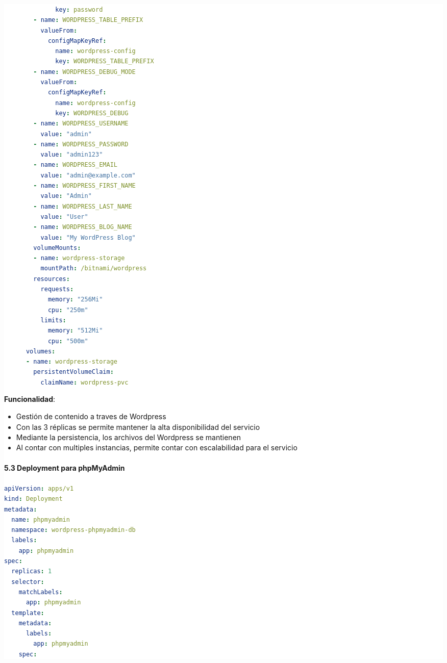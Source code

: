 ```yaml
              key: password
        - name: WORDPRESS_TABLE_PREFIX
          valueFrom:
            configMapKeyRef:
              name: wordpress-config
              key: WORDPRESS_TABLE_PREFIX
        - name: WORDPRESS_DEBUG_MODE
          valueFrom:
            configMapKeyRef:
              name: wordpress-config
              key: WORDPRESS_DEBUG
        - name: WORDPRESS_USERNAME
          value: "admin"
        - name: WORDPRESS_PASSWORD
          value: "admin123"
        - name: WORDPRESS_EMAIL
          value: "admin@example.com"
        - name: WORDPRESS_FIRST_NAME
          value: "Admin"
        - name: WORDPRESS_LAST_NAME
          value: "User"
        - name: WORDPRESS_BLOG_NAME
          value: "My WordPress Blog"
        volumeMounts:
        - name: wordpress-storage
          mountPath: /bitnami/wordpress
        resources:
          requests:
            memory: "256Mi"
            cpu: "250m"
          limits:
            memory: "512Mi"
            cpu: "500m"
      volumes:
      - name: wordpress-storage
        persistentVolumeClaim:
          claimName: wordpress-pvc
```

**Funcionalidad**:
- Gestión de contenido a traves de Wordpress
- Con las 3 réplicas se permite mantener la alta disponibilidad del servicio
- Mediante la persistencia, los archivos del Wordpress se mantienen 
- Al contar con multiples instancias, permite contar con escalabilidad para el servicio

#### 5.3 Deployment para phpMyAdmin
```yaml
apiVersion: apps/v1
kind: Deployment
metadata:
  name: phpmyadmin
  namespace: wordpress-phpmyadmin-db
  labels:
    app: phpmyadmin
spec:
  replicas: 1
  selector:
    matchLabels:
      app: phpmyadmin
  template:
    metadata:
      labels:
        app: phpmyadmin
    spec:
```